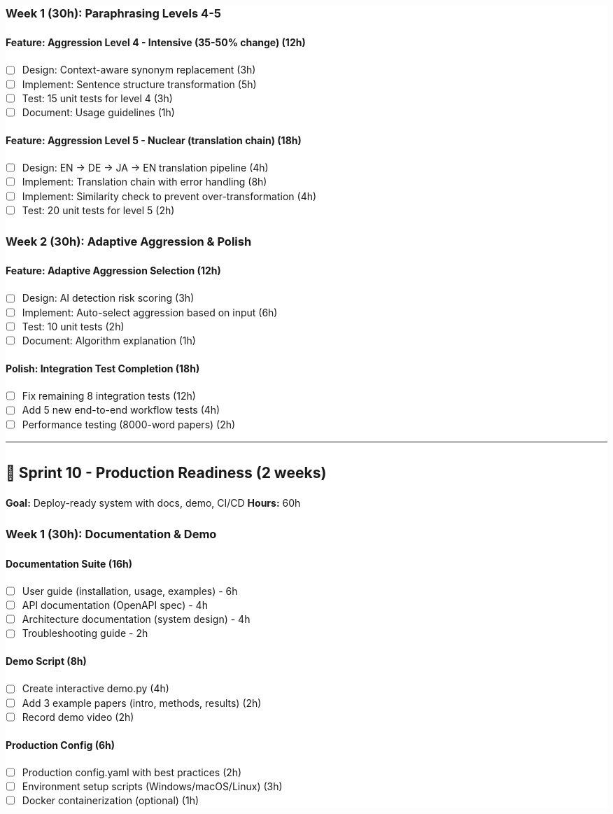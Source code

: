### Week 1 (30h): Paraphrasing Levels 4-5

#### Feature: Aggression Level 4 - Intensive (35-50% change) (12h)
- [ ] Design: Context-aware synonym replacement (3h)
- [ ] Implement: Sentence structure transformation (5h)
- [ ] Test: 15 unit tests for level 4 (3h)
- [ ] Document: Usage guidelines (1h)

#### Feature: Aggression Level 5 - Nuclear (translation chain) (18h)
- [ ] Design: EN → DE → JA → EN translation pipeline (4h)
- [ ] Implement: Translation chain with error handling (8h)
- [ ] Implement: Similarity check to prevent over-transformation (4h)
- [ ] Test: 20 unit tests for level 5 (2h)

### Week 2 (30h): Adaptive Aggression & Polish

#### Feature: Adaptive Aggression Selection (12h)
- [ ] Design: AI detection risk scoring (3h)
- [ ] Implement: Auto-select aggression based on input (6h)
- [ ] Test: 10 unit tests (2h)
- [ ] Document: Algorithm explanation (1h)

#### Polish: Integration Test Completion (18h)
- [ ] Fix remaining 8 integration tests (12h)
- [ ] Add 5 new end-to-end workflow tests (4h)
- [ ] Performance testing (8000-word papers) (2h)

---

## 📅 Sprint 10 - Production Readiness (2 weeks)
**Goal:** Deploy-ready system with docs, demo, CI/CD
**Hours:** 60h

### Week 1 (30h): Documentation & Demo

#### Documentation Suite (16h)
- [ ] User guide (installation, usage, examples) - 6h
- [ ] API documentation (OpenAPI spec) - 4h
- [ ] Architecture documentation (system design) - 4h
- [ ] Troubleshooting guide - 2h

#### Demo Script (8h)
- [ ] Create interactive demo.py (4h)
- [ ] Add 3 example papers (intro, methods, results) (2h)
- [ ] Record demo video (2h)

#### Production Config (6h)
- [ ] Production config.yaml with best practices (2h)
- [ ] Environment setup scripts (Windows/macOS/Linux) (3h)
- [ ] Docker containerization (optional) (1h)
